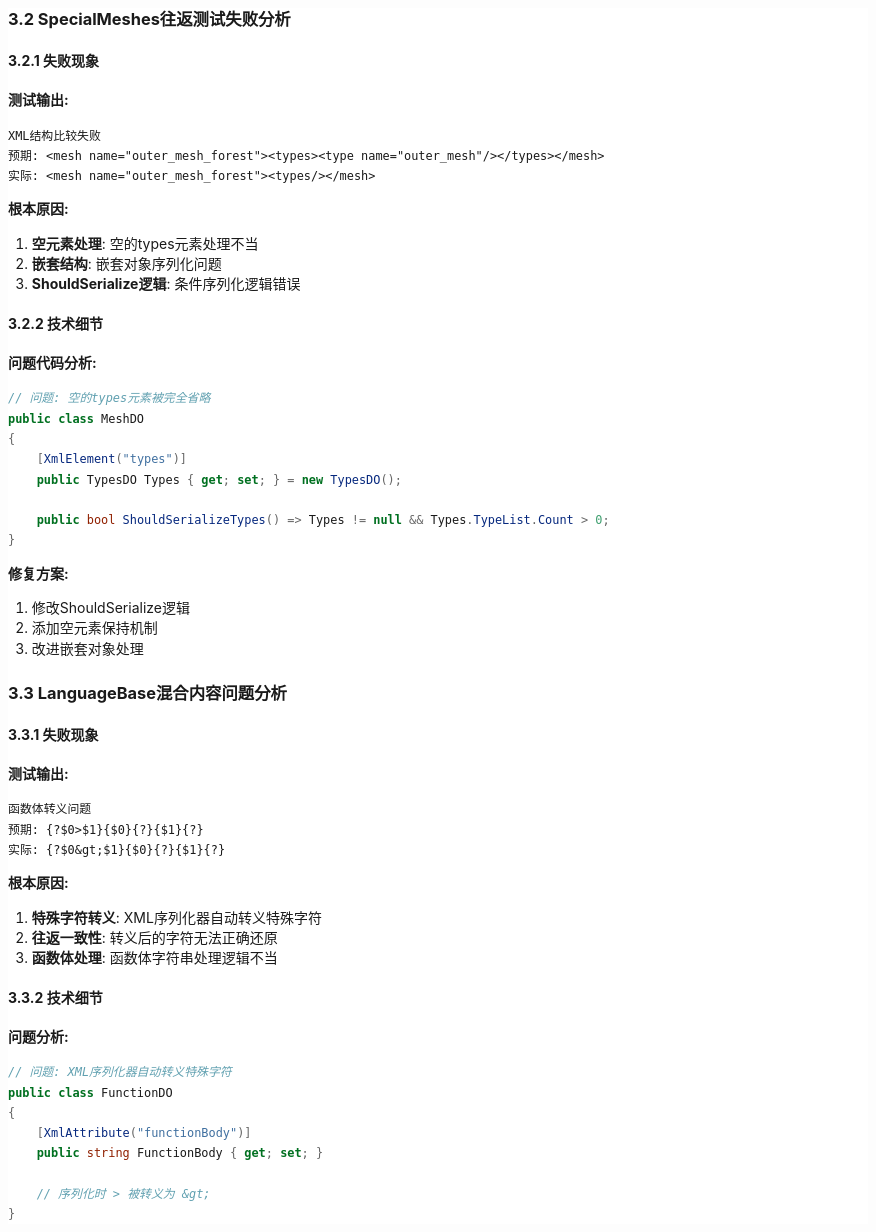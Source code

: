 ### 3.2 SpecialMeshes往返测试失败分析

#### 3.2.1 失败现象

**测试输出:**
```
XML结构比较失败
预期: <mesh name="outer_mesh_forest"><types><type name="outer_mesh"/></types></mesh>
实际: <mesh name="outer_mesh_forest"><types/></mesh>
```

**根本原因:**
1. **空元素处理**: 空的types元素处理不当
2. **嵌套结构**: 嵌套对象序列化问题
3. **ShouldSerialize逻辑**: 条件序列化逻辑错误

#### 3.2.2 技术细节

**问题代码分析:**
```csharp
// 问题: 空的types元素被完全省略
public class MeshDO
{
    [XmlElement("types")]
    public TypesDO Types { get; set; } = new TypesDO();
    
    public bool ShouldSerializeTypes() => Types != null && Types.TypeList.Count > 0;
}
```

**修复方案:**
1. 修改ShouldSerialize逻辑
2. 添加空元素保持机制
3. 改进嵌套对象处理

### 3.3 LanguageBase混合内容问题分析

#### 3.3.1 失败现象

**测试输出:**
```
函数体转义问题
预期: {?$0>$1}{$0}{?}{$1}{?}
实际: {?$0&gt;$1}{$0}{?}{$1}{?}
```

**根本原因:**
1. **特殊字符转义**: XML序列化器自动转义特殊字符
2. **往返一致性**: 转义后的字符无法正确还原
3. **函数体处理**: 函数体字符串处理逻辑不当

#### 3.3.2 技术细节

**问题分析:**
```csharp
// 问题: XML序列化器自动转义特殊字符
public class FunctionDO
{
    [XmlAttribute("functionBody")]
    public string FunctionBody { get; set; }
    
    // 序列化时 > 被转义为 &gt;
}
```
